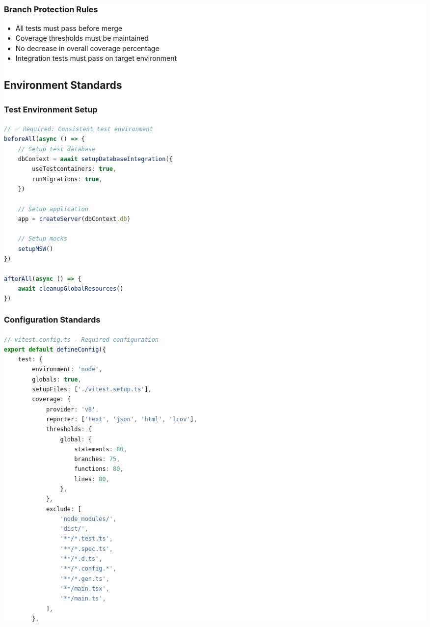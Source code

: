 ### Branch Protection Rules

- All tests must pass before merge
- Coverage thresholds must be maintained
- No decrease in overall coverage percentage
- Integration tests must pass on target environment

## Environment Standards

### Test Environment Setup

```typescript
// ✅ Required: Consistent test environment
beforeAll(async () => {
	// Setup test database
	dbContext = await setupDatabaseIntegration({
		useTestcontainers: true,
		runMigrations: true,
	})

	// Setup application
	app = createServer(dbContext.db)

	// Setup mocks
	setupMSW()
})

afterAll(async () => {
	await cleanupGlobalResources()
})
```

### Configuration Standards

```typescript
// vitest.config.ts - Required configuration
export default defineConfig({
	test: {
		environment: 'node',
		globals: true,
		setupFiles: ['./vitest.setup.ts'],
		coverage: {
			provider: 'v8',
			reporter: ['text', 'json', 'html', 'lcov'],
			thresholds: {
				global: {
					statements: 80,
					branches: 75,
					functions: 80,
					lines: 80,
				},
			},
			exclude: [
				'node_modules/',
				'dist/',
				'**/*.test.ts',
				'**/*.spec.ts',
				'**/*.d.ts',
				'**/*.config.*',
				'**/*.gen.ts',
				'**/main.tsx',
				'**/main.ts',
			],
		},
```